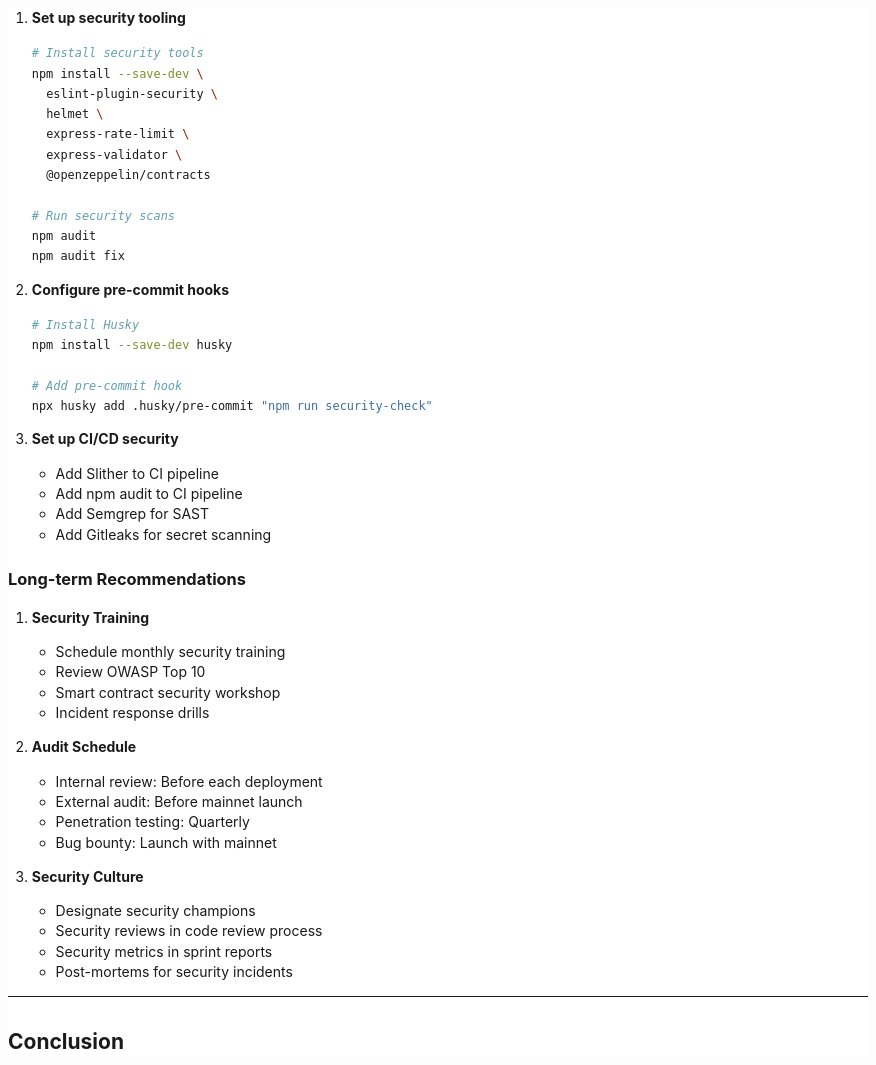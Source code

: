 1. **Set up security tooling**
   ```bash
   # Install security tools
   npm install --save-dev \
     eslint-plugin-security \
     helmet \
     express-rate-limit \
     express-validator \
     @openzeppelin/contracts

   # Run security scans
   npm audit
   npm audit fix
   ```

2. **Configure pre-commit hooks**
   ```bash
   # Install Husky
   npm install --save-dev husky

   # Add pre-commit hook
   npx husky add .husky/pre-commit "npm run security-check"
   ```

3. **Set up CI/CD security**
   - Add Slither to CI pipeline
   - Add npm audit to CI pipeline
   - Add Semgrep for SAST
   - Add Gitleaks for secret scanning

### Long-term Recommendations

1. **Security Training**
   - Schedule monthly security training
   - Review OWASP Top 10
   - Smart contract security workshop
   - Incident response drills

2. **Audit Schedule**
   - Internal review: Before each deployment
   - External audit: Before mainnet launch
   - Penetration testing: Quarterly
   - Bug bounty: Launch with mainnet

3. **Security Culture**
   - Designate security champions
   - Security reviews in code review process
   - Security metrics in sprint reports
   - Post-mortems for security incidents

---

## Conclusion
